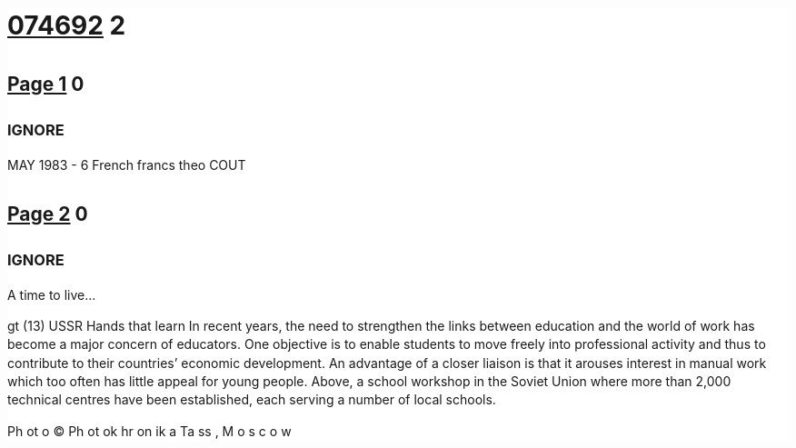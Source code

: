 # [074692](074692engo.pdf) 2

## [Page 1](074692engo.pdf#page=1) 0

### IGNORE

MAY 1983 - 6 French francs 
theo COUT 
  

## [Page 2](074692engo.pdf#page=2) 0

### IGNORE

A time to live... 
  
  gt 
(13) USSR Hands that learn 
In recent years, the need to strengthen the links between education and the world of work has become a 
major concern of educators. One objective is to enable students to move freely into professional activity 
and thus to contribute to their countries’ economic development. An advantage of a closer liaison is that 
it arouses interest in manual work which too often has little appeal for young people. Above, a school 
workshop in the Soviet Union where more than 2,000 technical centres have been established, each serving 
a number of local schools. 
  
Ph
ot
o 
© 
Ph
ot
ok
hr
on
ik
a 
Ta
ss
, 
M
o
s
c
o
w
